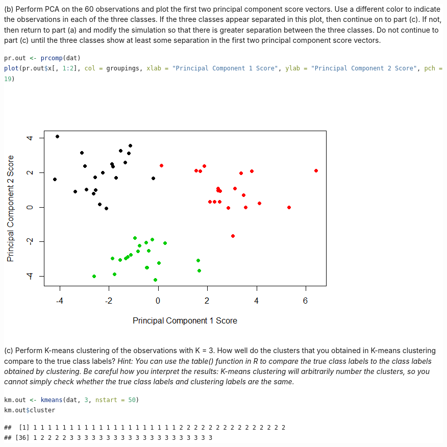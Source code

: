   (b) Perform PCA on the 60 observations and plot the first two principal component score vectors. Use a different color to indicate the observations in each of the three classes. If the three classes appear separated in this plot, then continue on to part (c). If not, then return to part (a) and modify the simulation so that there is greater separation between the three classes. Do not continue to part (c) until the three classes show at least some separation in the first two principal component score vectors.
  

```r
pr.out <- prcomp(dat)
plot(pr.out$x[, 1:2], col = groupings, xlab = "Principal Component 1 Score", ylab = "Principal Component 2 Score", pch = 19)
```

![](2018_05_25_files/figure-html/unnamed-chunk-19-1.png)

  (c) Perform K-means clustering of the observations with K = 3. How well do the clusters that you obtained in K-means clustering compare to the true class labels? *Hint: You can use the table() function in R to compare the true class labels to the class labels obtained by clustering. Be careful how you interpret the results: K-means clustering will arbitrarily number the clusters, so you cannot simply check whether the true class labels and clustering labels are the same.*  

```r
km.out <- kmeans(dat, 3, nstart = 50)
km.out$cluster
```

```
##  [1] 1 1 1 1 1 1 1 1 1 1 1 1 1 1 1 1 1 1 1 1 2 2 2 2 2 2 2 2 2 2 2 2 2 2 2
## [36] 1 2 2 2 2 3 3 3 3 3 3 3 3 3 3 3 3 3 3 3 3 3 3 3 3
```
